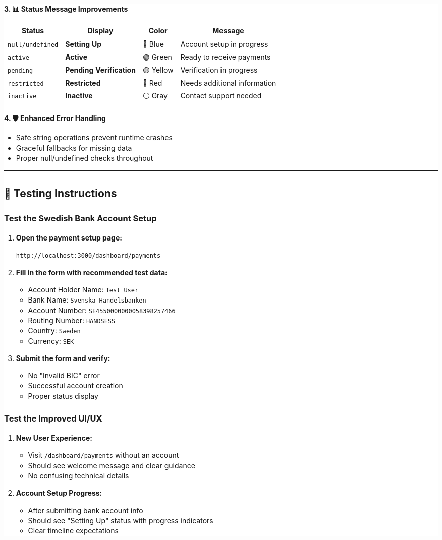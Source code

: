 
#### **3. 📊 Status Message Improvements**
| Status | Display | Color | Message |
|--------|---------|-------|---------|
| `null/undefined` | **Setting Up** | 🔵 Blue | Account setup in progress |
| `active` | **Active** | 🟢 Green | Ready to receive payments |
| `pending` | **Pending Verification** | 🟡 Yellow | Verification in progress |
| `restricted` | **Restricted** | 🔴 Red | Needs additional information |
| `inactive` | **Inactive** | ⚪ Gray | Contact support needed |

#### **4. 🛡️ Enhanced Error Handling**
- Safe string operations prevent runtime crashes
- Graceful fallbacks for missing data
- Proper null/undefined checks throughout

---

## 🧪 **Testing Instructions**

### **Test the Swedish Bank Account Setup**

1. **Open the payment setup page:**
   ```
   http://localhost:3000/dashboard/payments
   ```

2. **Fill in the form with recommended test data:**
   - Account Holder Name: `Test User`
   - Bank Name: `Svenska Handelsbanken`
   - Account Number: `SE4550000000058398257466`
   - Routing Number: `HANDSESS`
   - Country: `Sweden`
   - Currency: `SEK`

3. **Submit the form and verify:**
   - No "Invalid BIC" error
   - Successful account creation
   - Proper status display

### **Test the Improved UI/UX**

1. **New User Experience:**
   - Visit `/dashboard/payments` without an account
   - Should see welcome message and clear guidance
   - No confusing technical details

2. **Account Setup Progress:**
   - After submitting bank account info
   - Should see "Setting Up" status with progress indicators
   - Clear timeline expectations
